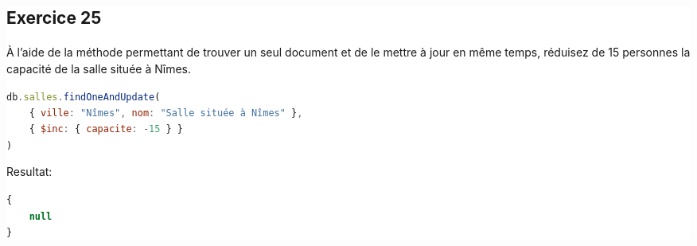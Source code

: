 
## Exercice 25
À l’aide de la méthode permettant de trouver un seul document et de le mettre à jour en même temps, réduisez de 15 personnes la capacité de la salle située à Nîmes.
```javascript
db.salles.findOneAndUpdate( 
	{ ville: "Nîmes", nom: "Salle située à Nîmes" }, 
	{ $inc: { capacite: -15 } } 
)
```

Resultat:
```javascript
{
	null
}
```
